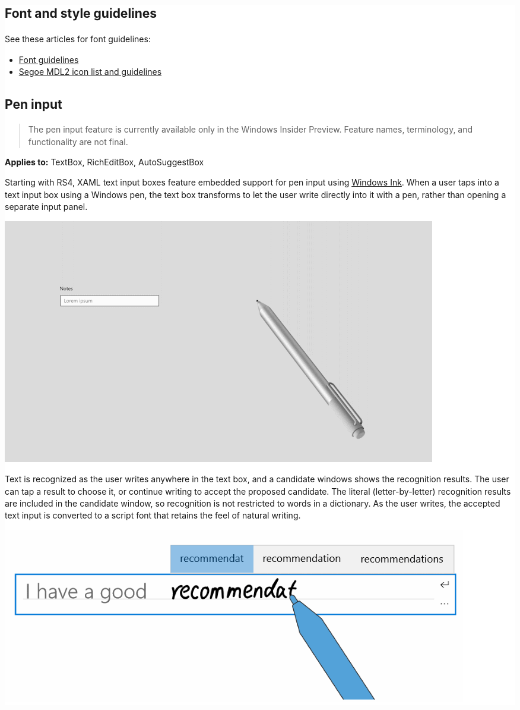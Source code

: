 ## Font and style guidelines
See these articles for font guidelines:

- [Font guidelines](../style/fonts.md)
- [Segoe MDL2 icon list and guidelines](../style/segoe-ui-symbol-font.md)

## Pen input

> The pen input feature is currently available only in the Windows Insider Preview. Feature names, terminology, and functionality are not final.

**Applies to:** TextBox, RichEditBox, AutoSuggestBox

Starting with RS4, XAML text input boxes feature embedded support for pen input using [Windows Ink](../input-and-devices/pen-and-stylus-interactions.md). When a user taps into a text input box using a Windows pen, the text box transforms to let the user write directly into it with a pen, rather than opening a separate input panel.

![Text box expands when tapped with pen](images/pen-input-expand.gif)

Text is recognized as the user writes anywhere in the text box, and a candidate windows shows the recognition results. The user can tap a result to choose it, or continue writing to accept the proposed candidate. The literal (letter-by-letter) recognition results are included in the candidate window, so recognition is not restricted to words in a dictionary. As the user writes, the accepted text input is converted to a script font that retains the feel of natural writing.

![Text box with pen input](images/pen-input-1.png)
